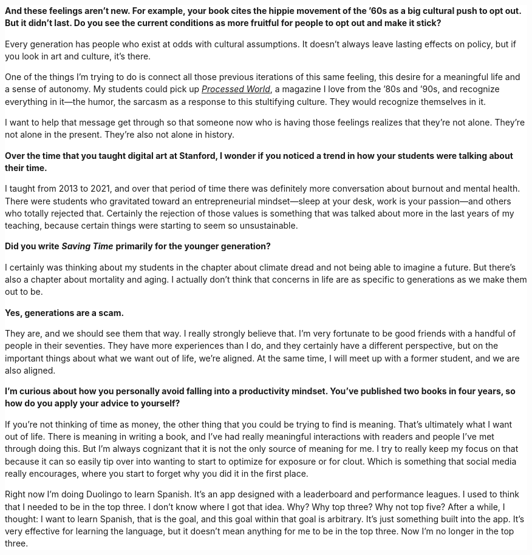 **And these feelings aren’t new. For example, your book cites the hippie movement of the ’60s as a big cultural push to opt out. But it didn’t last. Do you see the current conditions as more fruitful for people to opt out and make it stick?**

Every generation has people who exist at odds with cultural assumptions. It doesn’t always leave lasting effects on policy, but if you look in art and culture, it’s there. 

One of the things I’m trying to do is connect all those previous iterations of this same feeling, this desire for a meaningful life and a sense of autonomy. My students could pick up [_Processed World_](https://archive.org/details/processedworld), a magazine I love from the ’80s and ’90s, and recognize everything in it—the humor, the sarcasm as a response to this stultifying culture. They would recognize themselves in it. 

I want to help that message get through so that someone now who is having those feelings realizes that they’re not alone. They’re not alone in the present. They’re also not alone in history.

**Over the time that you taught digital art at Stanford, I wonder if you noticed a trend in how your students were talking about their time.**

I taught from 2013 to 2021, and over that period of time there was definitely more conversation about burnout and mental health. There were students who gravitated toward an entrepreneurial mindset—sleep at your desk, work is your passion—and others who totally rejected that. Certainly the rejection of those values is something that was talked about more in the last years of my teaching, because certain things were starting to seem so unsustainable. 

**Did you write** _**Saving Time**_ **primarily for the younger generation?**

I certainly was thinking about my students in the chapter about climate dread and not being able to imagine a future. But there’s also a chapter about mortality and aging. I actually don’t think that concerns in life are as specific to generations as we make them out to be.

**Yes, generations are a scam.**

They are, and we should see them that way. I really strongly believe that. I’m very fortunate to be good friends with a handful of people in their seventies. They have more experiences than I do, and they certainly have a different perspective, but on the important things about what we want out of life, we’re aligned. At the same time, I will meet up with a former student, and we are also aligned.

**I’m curious about how you personally avoid falling into a productivity mindset. You’ve published two books in four years, so how do you apply your advice to yourself?**

If you’re not thinking of time as money, the other thing that you could be trying to find is meaning. That’s ultimately what I want out of life. There is meaning in writing a book, and I’ve had really meaningful interactions with readers and people I’ve met through doing this. But I’m always cognizant that it is not the only source of meaning for me. I try to really keep my focus on that because it can so easily tip over into wanting to start to optimize for exposure or for clout. Which is something that social media really encourages, where you start to forget why you did it in the first place.

Right now I’m doing Duolingo to learn Spanish. It’s an app designed with a leaderboard and performance leagues. I used to think that I needed to be in the top three. I don’t know where I got that idea. Why? Why top three? Why not top five? After a while, I thought: I want to learn Spanish, that is the goal, and this goal within that goal is arbitrary. It’s just something built into the app. It’s very effective for learning the language, but it doesn’t mean anything for me to be in the top three. Now I’m no longer in the top three. 
